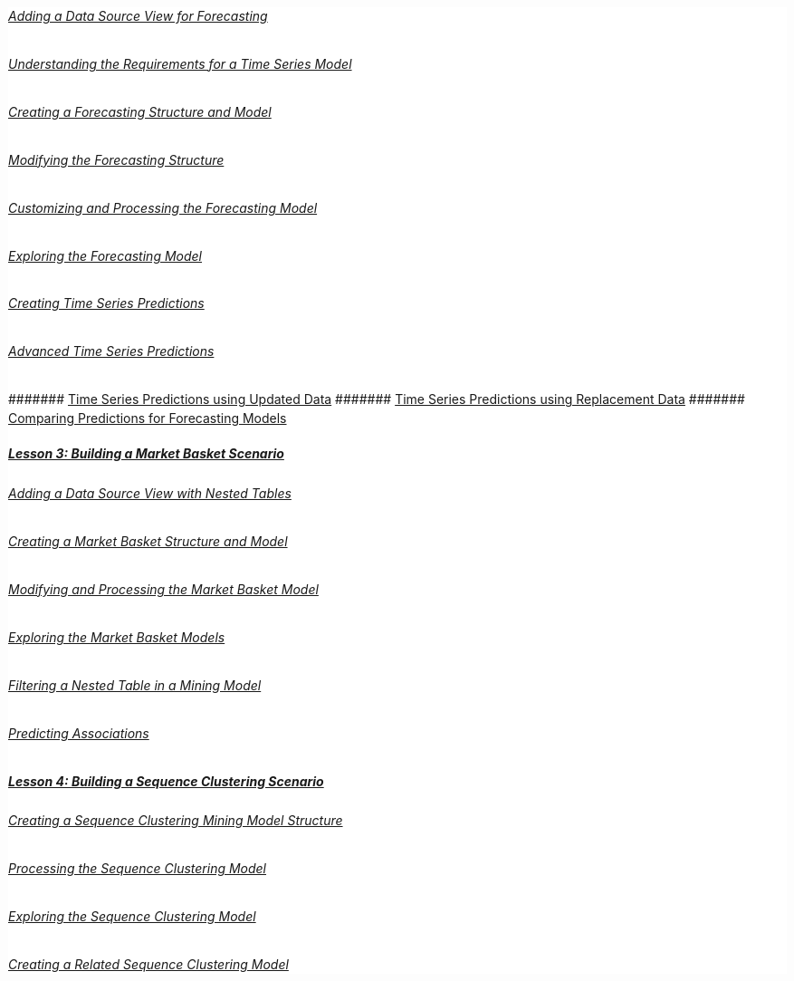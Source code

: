 ###### [Adding a Data Source View for Forecasting](adding-a-data-source-view-for-forecasting-intermediate-data-mining-tutorial.md)
###### [Understanding the Requirements for a Time Series Model](time-series-model-requirements-intermediate-data-mining-tutorial.md)
###### [Creating a Forecasting Structure and Model](creating-a-forecasting-structure-and-model-intermediate-data-mining-tutorial.md)
###### [Modifying the Forecasting Structure](modifying-the-forecasting-structure-intermediate-data-mining-tutorial.md)
###### [Customizing and Processing the Forecasting Model](customize-process-forecasting-model-intermediate-data-mining-tutorial.md)
###### [Exploring the Forecasting Model](exploring-the-forecasting-model-intermediate-data-mining-tutorial.md)
###### [Creating Time Series Predictions](creating-time-series-predictions-intermediate-data-mining-tutorial.md)
###### [Advanced Time Series Predictions](advanced-time-series-predictions-intermediate-data-mining-tutorial.md)
####### [Time Series Predictions using Updated Data](time-series-predictions-using-updated-data-intermediate-data-mining-tutorial.md)
####### [Time Series Predictions using Replacement Data](time-series-predictions-replacement-data-intermediate-data-mining.md)
####### [Comparing Predictions for Forecasting Models](comparing-predictions-for-forecasting-models-intermediate-data-mining-tutorial.md)
##### [Lesson 3: Building a Market Basket Scenario](lesson-3-building-a-market-basket-scenario-intermediate-data-mining-tutorial.md)
###### [Adding a Data Source View with Nested Tables](adding-a-data-source-view-with-nested-tables-intermediate-data-mining-tutorial.md)
###### [Creating a Market Basket Structure and Model](creating-a-market-basket-structure-and-model-intermediate-data-mining-tutorial.md)
###### [Modifying and Processing the Market Basket Model](modify-process-market-basket-model-intermediate-data-mining-tutorial.md)
###### [Exploring the Market Basket Models](exploring-the-market-basket-models-intermediate-data-mining-tutorial.md)
###### [Filtering a Nested Table in a Mining Model](filtering-a-nested-table-in-a-mining-model-intermediate-data-mining-tutorial.md)
###### [Predicting Associations](predicting-associations-intermediate-data-mining-tutorial.md)
##### [Lesson 4: Building a Sequence Clustering Scenario](lesson-4-build-sequence-clustering-scenario-intermediate-data-mining.md)
###### [Creating a Sequence Clustering Mining Model Structure](create-sequence-clustering-mining-model-intermediate-data-mining.md)
###### [Processing the Sequence Clustering Model](processing-the-sequence-clustering-model.md)
###### [Exploring the Sequence Clustering Model](exploring-the-sequence-clustering-model-intermediate-data-mining-tutorial.md)
###### [Creating a Related Sequence Clustering Model](creating-a-related-sequence-clustering-model-intermediate-data-mining-tutorial.md)